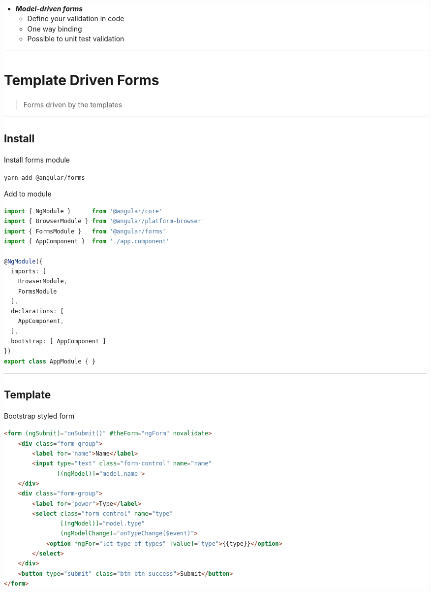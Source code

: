 * ***Model-driven forms*** <br>
    * Define your validation in code
    * One way binding
    * Possible to unit test validation

---

# Template Driven Forms

> Forms driven by the templates

----

## Install

Install forms module

```bash
yarn add @angular/forms
```

Add to module

```ts
import { NgModule }      from '@angular/core'
import { BrowserModule } from '@angular/platform-browser'
import { FormsModule }   from '@angular/forms'
import { AppComponent }  from './app.component'

@NgModule({
  imports: [
    BrowserModule,
    FormsModule
  ],
  declarations: [
    AppComponent,
  ],
  bootstrap: [ AppComponent ]
})
export class AppModule { }
```

----

## Template

Bootstrap styled form

```html
<form (ngSubmit)="onSubmit()" #theForm="ngForm" novalidate>
    <div class="form-group">
        <label for="name">Name</label>
        <input type="text" class="form-control" name="name"
               [(ngModel)]="model.name">
    </div>
    <div class="form-group">
        <label for="power">Type</label>
        <select class="form-control" name="type"
                [(ngModel)]="model.type"
                (ngModelChange)="onTypeChange($event)">
            <option *ngFor="let type of types" [value]="type">{{type}}</option>
        </select>
    </div>
    <button type="submit" class="btn btn-success">Submit</button>
</form>
```
